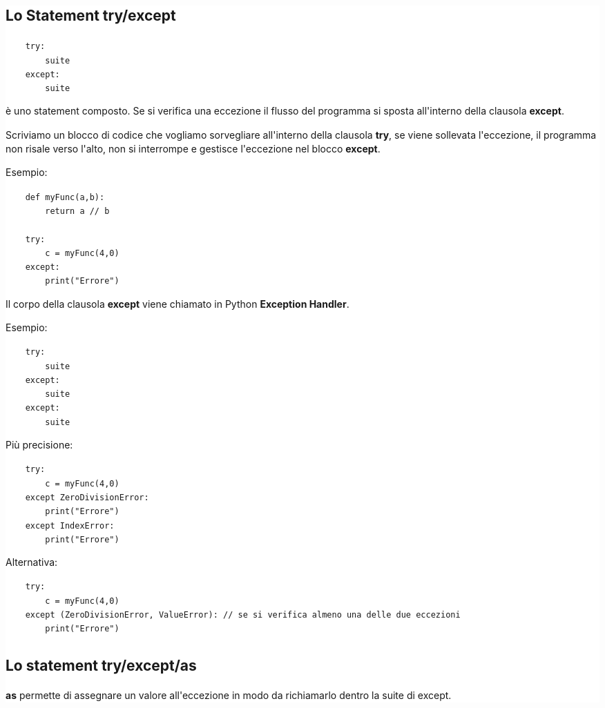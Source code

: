 ## Lo Statement try/except

        try:
            suite
        except:
            suite
            
è uno statement composto. Se si verifica una eccezione il flusso del programma si sposta all'interno della clausola **except**.

Scriviamo un blocco di codice che vogliamo sorvegliare all'interno della clausola **try**, se viene sollevata l'eccezione, il programma
non risale verso l'alto, non si interrompe e gestisce l'eccezione nel blocco **except**.

Esempio:

        def myFunc(a,b):
            return a // b
            
        try:
            c = myFunc(4,0)
        except:
            print("Errore")
            
Il corpo della clausola **except** viene chiamato in Python **Exception Handler**.

Esempio:

        try:
            suite
        except:
            suite
        except:
            suite
            
Più precisione:

        try:
            c = myFunc(4,0)
        except ZeroDivisionError:
            print("Errore")
        except IndexError:
            print("Errore")
            
Alternativa:

        try:
            c = myFunc(4,0)
        except (ZeroDivisionError, ValueError): // se si verifica almeno una delle due eccezioni
            print("Errore")

## Lo statement try/except/as

**as** permette di assegnare un valore all'eccezione in modo da richiamarlo dentro la suite di except.
